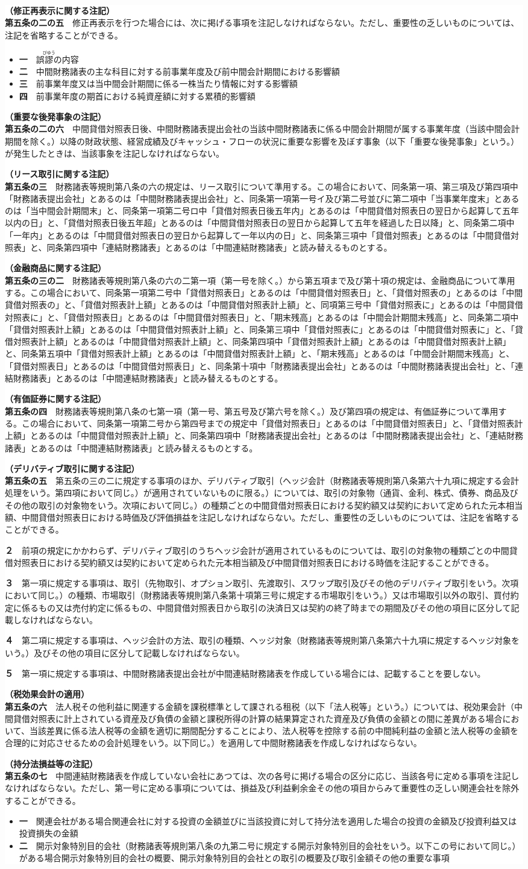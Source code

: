 **（修正再表示に関する注記）**  
**第五条の二の五**　修正再表示を行つた場合には、次に掲げる事項を注記しなければならない。ただし、重要性の乏しいものについては、注記を省略することができる。  
* **一**　誤<ruby>謬<rt>びゆう</rt></ruby>の内容  
* **二**　中間財務諸表の主な科目に対する前事業年度及び前中間会計期間における影響額  
* **三**　前事業年度又は当中間会計期間に係る一株当たり情報に対する影響額  
* **四**　前事業年度の期首における純資産額に対する累積的影響額  
  
**（重要な後発事象の注記）**  
**第五条の二の六**　中間貸借対照表日後、中間財務諸表提出会社の当該中間財務諸表に係る中間会計期間が属する事業年度（当該中間会計期間を除く。）以降の財政状態、経営成績及びキャッシュ・フローの状況に重要な影響を及ぼす事象（以下「重要な後発事象」という。）が発生したときは、当該事象を注記しなければならない。  
  
**（リース取引に関する注記）**  
**第五条の三**　財務諸表等規則第八条の六の規定は、リース取引について準用する。この場合において、同条第一項、第三項及び第四項中「財務諸表提出会社」とあるのは「中間財務諸表提出会社」と、同条第一項第一号イ及び第二号並びに第二項中「当事業年度末」とあるのは「当中間会計期間末」と、同条第一項第二号ロ中「貸借対照表日後五年内」とあるのは「中間貸借対照表日の翌日から起算して五年以内の日」と、「貸借対照表日後五年超」とあるのは「中間貸借対照表日の翌日から起算して五年を経過した日以降」と、同条第二項中「一年内」とあるのは「中間貸借対照表日の翌日から起算して一年以内の日」と、同条第三項中「貸借対照表」とあるのは「中間貸借対照表」と、同条第四項中「連結財務諸表」とあるのは「中間連結財務諸表」と読み替えるものとする。  
  
**（金融商品に関する注記）**  
**第五条の三の二**　財務諸表等規則第八条の六の二第一項（第一号を除く。）から第五項まで及び第十項の規定は、金融商品について準用する。この場合において、同条第一項第二号中「貸借対照表日」とあるのは「中間貸借対照表日」と、「貸借対照表の」とあるのは「中間貸借対照表の」と、「貸借対照表計上額」とあるのは「中間貸借対照表計上額」と、同項第三号中「貸借対照表に」とあるのは「中間貸借対照表に」と、「貸借対照表日」とあるのは「中間貸借対照表日」と、「期末残高」とあるのは「中間会計期間末残高」と、同条第二項中「貸借対照表計上額」とあるのは「中間貸借対照表計上額」と、同条第三項中「貸借対照表に」とあるのは「中間貸借対照表に」と、「貸借対照表計上額」とあるのは「中間貸借対照表計上額」と、同条第四項中「貸借対照表計上額」とあるのは「中間貸借対照表計上額」と、同条第五項中「貸借対照表計上額」とあるのは「中間貸借対照表計上額」と、「期末残高」とあるのは「中間会計期間末残高」と、「貸借対照表日」とあるのは「中間貸借対照表日」と、同条第十項中「財務諸表提出会社」とあるのは「中間財務諸表提出会社」と、「連結財務諸表」とあるのは「中間連結財務諸表」と読み替えるものとする。  
  
**（有価証券に関する注記）**  
**第五条の四**　財務諸表等規則第八条の七第一項（第一号、第五号及び第六号を除く。）及び第四項の規定は、有価証券について準用する。この場合において、同条第一項第二号から第四号までの規定中「貸借対照表日」とあるのは「中間貸借対照表日」と、「貸借対照表計上額」とあるのは「中間貸借対照表計上額」と、同条第四項中「財務諸表提出会社」とあるのは「中間財務諸表提出会社」と、「連結財務諸表」とあるのは「中間連結財務諸表」と読み替えるものとする。  
  
**（デリバティブ取引に関する注記）**  
**第五条の五**　第五条の三の二に規定する事項のほか、デリバティブ取引（ヘッジ会計（財務諸表等規則第八条第六十九項に規定する会計処理をいう。第四項において同じ。）が適用されていないものに限る。）については、取引の対象物（通貨、金利、株式、債券、商品及びその他の取引の対象物をいう。次項において同じ。）の種類ごとの中間貸借対照表日における契約額又は契約において定められた元本相当額、中間貸借対照表日における時価及び評価損益を注記しなければならない。ただし、重要性の乏しいものについては、注記を省略することができる。  
  
**２**　前項の規定にかかわらず、デリバティブ取引のうちヘッジ会計が適用されているものについては、取引の対象物の種類ごとの中間貸借対照表日における契約額又は契約において定められた元本相当額及び中間貸借対照表日における時価を注記することができる。  
  
**３**　第一項に規定する事項は、取引（先物取引、オプション取引、先渡取引、スワップ取引及びその他のデリバティブ取引をいう。次項において同じ。）の種類、市場取引（財務諸表等規則第八条第十項第三号に規定する市場取引をいう。）又は市場取引以外の取引、買付約定に係るもの又は売付約定に係るもの、中間貸借対照表日から取引の決済日又は契約の終了時までの期間及びその他の項目に区分して記載しなければならない。  
  
**４**　第二項に規定する事項は、ヘッジ会計の方法、取引の種類、ヘッジ対象（財務諸表等規則第八条第六十九項に規定するヘッジ対象をいう。）及びその他の項目に区分して記載しなければならない。  
  
**５**　第一項に規定する事項は、中間財務諸表提出会社が中間連結財務諸表を作成している場合には、記載することを要しない。  
  
**（税効果会計の適用）**  
**第五条の六**　法人税その他利益に関連する金額を課税標準として課される租税（以下「法人税等」という。）については、税効果会計（中間貸借対照表に計上されている資産及び負債の金額と課税所得の計算の結果算定された資産及び負債の金額との間に差異がある場合において、当該差異に係る法人税等の金額を適切に期間配分することにより、法人税等を控除する前の中間純利益の金額と法人税等の金額を合理的に対応させるための会計処理をいう。以下同じ。）を適用して中間財務諸表を作成しなければならない。  
  
**（持分法損益等の注記）**  
**第五条の七**　中間連結財務諸表を作成していない会社にあつては、次の各号に掲げる場合の区分に応じ、当該各号に定める事項を注記しなければならない。ただし、第一号に定める事項については、損益及び利益剰余金その他の項目からみて重要性の乏しい関連会社を除外することができる。  
* **一**　関連会社がある場合関連会社に対する投資の金額並びに当該投資に対して持分法を適用した場合の投資の金額及び投資利益又は投資損失の金額  
* **二**　開示対象特別目的会社（財務諸表等規則第八条の九第二号に規定する開示対象特別目的会社をいう。以下この号において同じ。）がある場合開示対象特別目的会社の概要、開示対象特別目的会社との取引の概要及び取引金額その他の重要な事項  
  